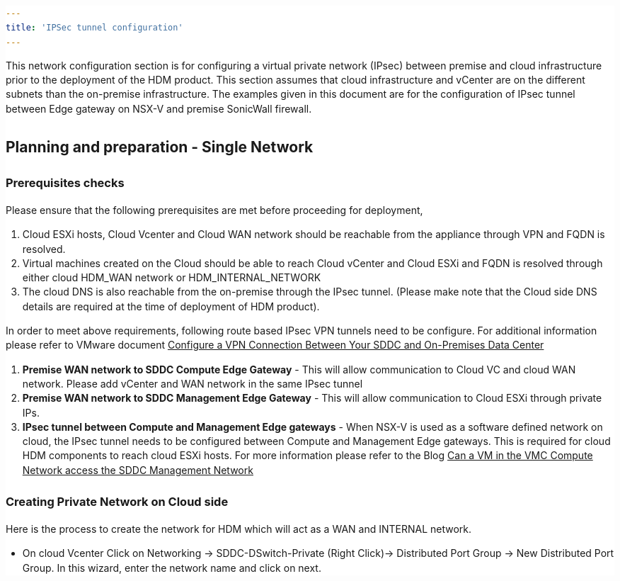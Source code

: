 ```yaml
---
title: 'IPSec tunnel configuration'
---
```


This network configuration section is for configuring a virtual private network (IPsec) between premise and cloud infrastructure prior to the deployment of the HDM product. This section assumes that cloud infrastructure and vCenter are on the different subnets than the on-premise infrastructure. The examples given in this document are for the configuration of IPsec tunnel between Edge gateway on NSX-V and premise SonicWall firewall. 

## Planning and preparation - Single Network

### Prerequisites checks

Please ensure that the following prerequisites are met before proceeding for deployment,



1. Cloud ESXi hosts, Cloud Vcenter and Cloud WAN network should be reachable from the appliance through VPN and FQDN is resolved. 
2. Virtual machines created on the Cloud  should be able to reach Cloud vCenter and Cloud ESXi and FQDN is resolved through either cloud HDM_WAN network or HDM_INTERNAL_NETWORK 
3. The cloud DNS is also reachable from the on-premise through the IPsec tunnel. (Please make note that the Cloud side DNS details are required at the time of deployment of HDM product).

In order to meet above requirements, following route based IPsec VPN  tunnels need to be configure. For additional information please refer to VMware document [Configure a VPN Connection Between Your SDDC and On-Premises Data Center](https://docs.vmware.com/en/VMware-Cloud-on-AWS/services/com.vmware.vmc-aws.networking-security/GUID-92F6C09E-8E74-430E-8F79-C2E5B2150ADA.html)



1. **Premise WAN network to SDDC Compute Edge Gateway** -  This will allow communication to Cloud VC and cloud WAN network. Please add vCenter and WAN network in the same IPsec tunnel
2. **Premise WAN network to SDDC Management Edge Gateway** - This will allow communication to Cloud  ESXi through private IPs. 
3. **IPsec tunnel between  Compute and Management Edge gateways** - When NSX-V is used as a software defined network on cloud, the IPsec tunnel needs to be configured between  Compute and Management Edge gateways.  This is required for cloud HDM components to reach cloud ESXi hosts.  For more information please refer to the Blog [Can a VM in the VMC Compute Network access the SDDC Management Network](https://cloud.vmware.com/community/2019/05/06/can-vm-vmc-compute-network-access-sddc-management-network/)


### Creating Private Network on Cloud side

Here is the process to create the  network for HDM which will act as a WAN and INTERNAL network.



*   On cloud Vcenter Click on Networking -> SDDC-DSwitch-Private (Right Click)-> Distributed Port Group -> New Distributed Port Group. In this wizard, enter the network name and click on next. 

